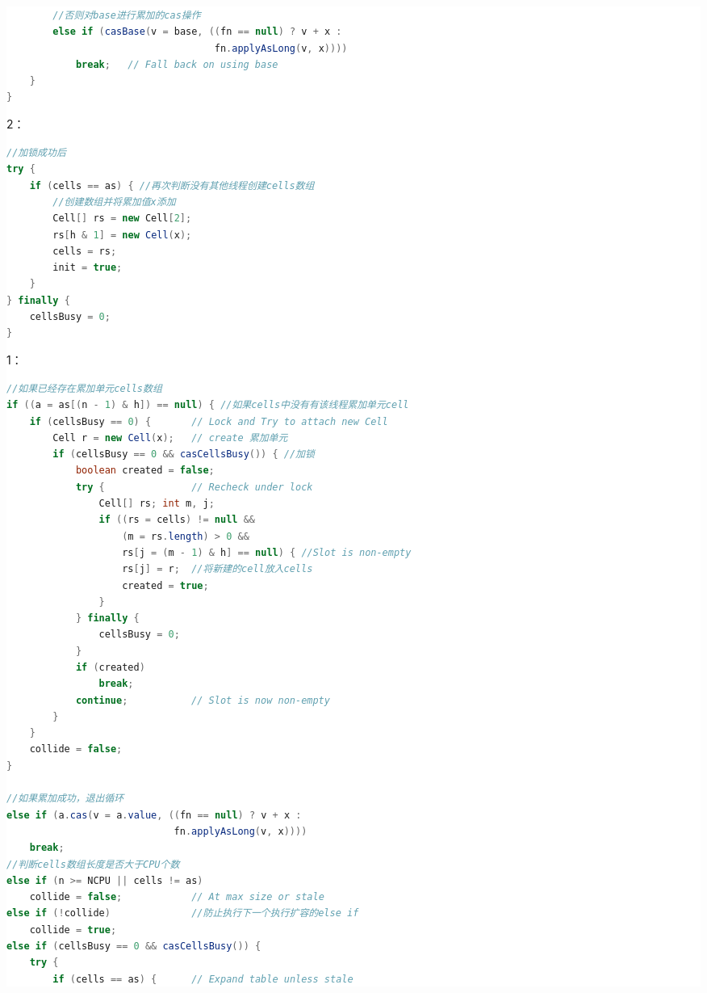 ```java
        //否则对base进行累加的cas操作
        else if (casBase(v = base, ((fn == null) ? v + x :
                                    fn.applyAsLong(v, x))))
            break;   // Fall back on using base
    }
}
```

2：

```java
//加锁成功后
try {
    if (cells == as) { //再次判断没有其他线程创建cells数组
        //创建数组并将累加值x添加
        Cell[] rs = new Cell[2];
        rs[h & 1] = new Cell(x);
        cells = rs;
        init = true;
    }
} finally {
    cellsBusy = 0;
}
```

1：

```java
//如果已经存在累加单元cells数组
if ((a = as[(n - 1) & h]) == null) { //如果cells中没有有该线程累加单元cell
    if (cellsBusy == 0) {       // Lock and Try to attach new Cell
        Cell r = new Cell(x);   // create 累加单元
        if (cellsBusy == 0 && casCellsBusy()) { //加锁
            boolean created = false;
            try {               // Recheck under lock
                Cell[] rs; int m, j;
                if ((rs = cells) != null &&
                    (m = rs.length) > 0 &&
                    rs[j = (m - 1) & h] == null) { //Slot is non-empty
                    rs[j] = r;	//将新建的cell放入cells
                    created = true;
                }
            } finally {
                cellsBusy = 0;
            }
            if (created)
                break;
            continue;           // Slot is now non-empty
        }
    }
    collide = false;
}

//如果累加成功，退出循环
else if (a.cas(v = a.value, ((fn == null) ? v + x :
                             fn.applyAsLong(v, x))))
    break;
//判断cells数组长度是否大于CPU个数
else if (n >= NCPU || cells != as)
    collide = false;            // At max size or stale
else if (!collide)				//防止执行下一个执行扩容的else if
    collide = true;				
else if (cellsBusy == 0 && casCellsBusy()) {
    try {
        if (cells == as) {      // Expand table unless stale
```